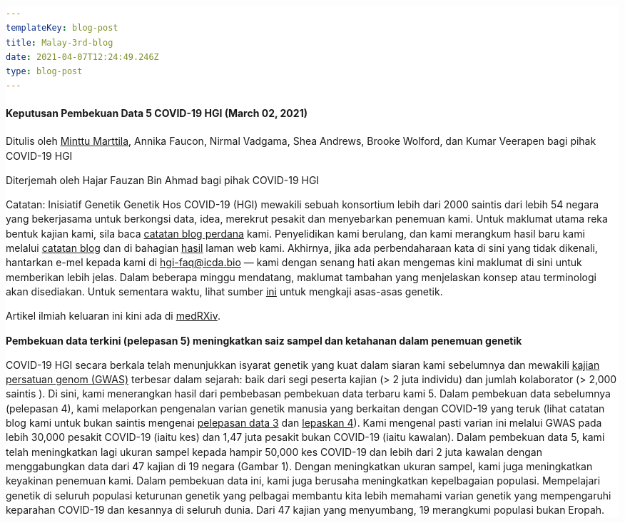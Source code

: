 ```yaml
---
templateKey: blog-post
title: Malay-3rd-blog
date: 2021-04-07T12:24:49.246Z
type: blog-post
---
```

#### Keputusan Pembekuan Data 5 COVID-19 HGI (March 02, 2021)

Ditulis oleh [Minttu Marttila](https://twitter.com/MinttuMarttila1), Annika Faucon, Nirmal Vadgama, Shea Andrews, Brooke Wolford, dan Kumar Veerapen bagi pihak COVID-19 HGI



Diterjemah oleh Hajar Fauzan Bin Ahmad bagi pihak COVID-19 HGI



Catatan: Inisiatif Genetik Genetik Hos COVID-19 (HGI) mewakili sebuah konsortium lebih dari 2000 saintis dari lebih 54 negara yang bekerjasama untuk berkongsi data, idea, merekrut pesakit dan menyebarkan penemuan kami. Untuk maklumat utama reka bentuk kajian kami, sila baca [catatan blog perdana](https://www.covid19hg.org/blog/2020-09-24-freeze-3-results/) kami. Penyelidikan kami berulang, dan kami merangkum hasil baru kami melalui [catatan blog](https://www.covid19hg.org/blog/) dan di bahagian [hasil](https://www.covid19hg.org/results/r5/) laman web kami. Akhirnya, jika ada perbendaharaan kata di sini yang tidak dikenali, hantarkan e-mel kepada kami di hgi-faq@icda.bio — kami dengan senang hati akan mengemas kini maklumat di sini untuk memberikan lebih jelas. Dalam beberapa minggu mendatang, maklumat tambahan yang menjelaskan konsep atau terminologi akan disediakan. Untuk sementara waktu, lihat sumber [ini](https://medlineplus.gov/genetics/understanding/) untuk mengkaji asas-asas genetik.



Artikel ilmiah keluaran ini kini ada di [medRXiv](https://www.medrxiv.org/content/10.1101/2021.03.10.21252820v1).



**Pembekuan data terkini (pelepasan 5) meningkatkan saiz sampel dan ketahanan dalam penemuan genetik**



COVID-19 HGI secara berkala telah menunjukkan isyarat genetik yang kuat dalam siaran kami sebelumnya dan mewakili [kajian persatuan genom (GWAS)](https://www.broadinstitute.org/files/styles/visuals_style/public/GWAS-Explainer-08-02-17.jpg?itok=-6sgc6nN) terbesar dalam sejarah: baik dari segi peserta kajian (> 2 juta individu) dan jumlah kolaborator (> 2,000 saintis ). Di sini, kami menerangkan hasil dari pembebasan pembekuan data terbaru kami 5. Dalam pembekuan data sebelumnya (pelepasan 4), kami melaporkan pengenalan varian genetik manusia yang berkaitan dengan COVID-19 yang teruk (lihat catatan blog kami untuk bukan saintis mengenai [pelepasan data 3](https://www.covid19hg.org/blog/2020-09-24-freeze-3-results/) dan [lepaskan 4](https://www.covid19hg.org/blog/2020-11-24-covid-19-hgi-results-for-data-freeze-4-october-2020/)). Kami mengenal pasti varian ini melalui GWAS pada lebih 30,000 pesakit COVID-19 (iaitu kes) dan 1,47 juta pesakit bukan COVID-19 (iaitu kawalan). Dalam pembekuan data 5, kami telah meningkatkan lagi ukuran sampel kepada hampir 50,000 kes COVID-19 dan lebih dari 2 juta kawalan dengan menggabungkan data dari 47 kajian di 19 negara (Gambar 1). Dengan meningkatkan ukuran sampel, kami juga meningkatkan keyakinan penemuan kami. Dalam pembekuan data ini, kami juga berusaha meningkatkan kepelbagaian populasi. Mempelajari genetik di seluruh populasi keturunan genetik yang pelbagai membantu kita lebih memahami varian genetik yang mempengaruhi keparahan COVID-19 dan kesannya di seluruh dunia. Dari 47 kajian yang menyumbang, 19 merangkumi populasi bukan Eropah.
